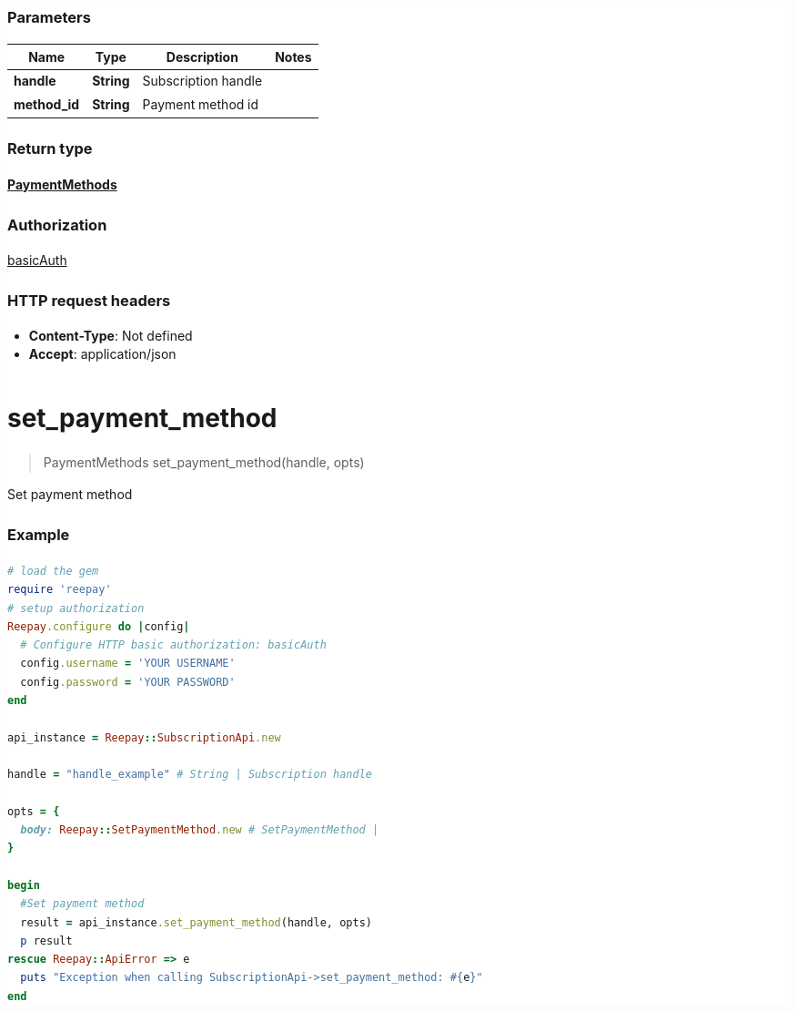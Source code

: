 ### Parameters

Name | Type | Description  | Notes
------------- | ------------- | ------------- | -------------
 **handle** | **String**| Subscription handle | 
 **method_id** | **String**| Payment method id | 

### Return type

[**PaymentMethods**](PaymentMethods.md)

### Authorization

[basicAuth](../README.md#basicAuth)

### HTTP request headers

 - **Content-Type**: Not defined
 - **Accept**: application/json



# **set_payment_method**
> PaymentMethods set_payment_method(handle, opts)

Set payment method



### Example
```ruby
# load the gem
require 'reepay'
# setup authorization
Reepay.configure do |config|
  # Configure HTTP basic authorization: basicAuth
  config.username = 'YOUR USERNAME'
  config.password = 'YOUR PASSWORD'
end

api_instance = Reepay::SubscriptionApi.new

handle = "handle_example" # String | Subscription handle

opts = { 
  body: Reepay::SetPaymentMethod.new # SetPaymentMethod | 
}

begin
  #Set payment method
  result = api_instance.set_payment_method(handle, opts)
  p result
rescue Reepay::ApiError => e
  puts "Exception when calling SubscriptionApi->set_payment_method: #{e}"
end
```
